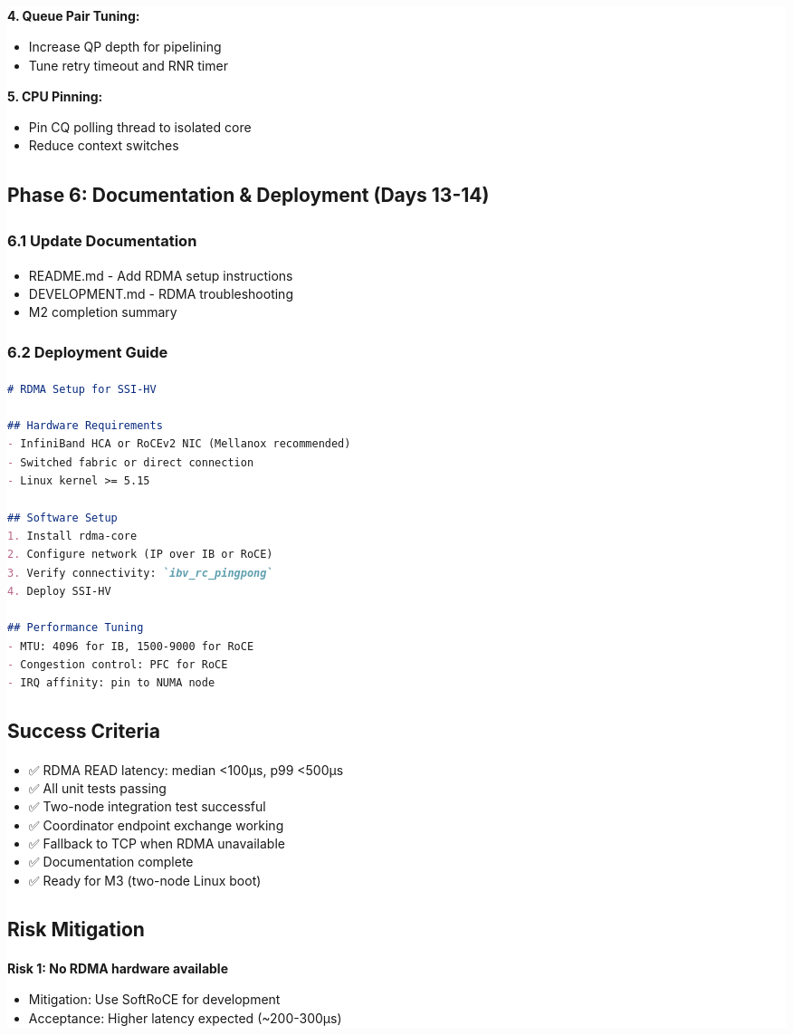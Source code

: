 **4. Queue Pair Tuning:**
- Increase QP depth for pipelining
- Tune retry timeout and RNR timer

**5. CPU Pinning:**
- Pin CQ polling thread to isolated core
- Reduce context switches

## Phase 6: Documentation & Deployment (Days 13-14)

### 6.1 Update Documentation

- README.md - Add RDMA setup instructions
- DEVELOPMENT.md - RDMA troubleshooting
- M2 completion summary

### 6.2 Deployment Guide

```markdown
# RDMA Setup for SSI-HV

## Hardware Requirements
- InfiniBand HCA or RoCEv2 NIC (Mellanox recommended)
- Switched fabric or direct connection
- Linux kernel >= 5.15

## Software Setup
1. Install rdma-core
2. Configure network (IP over IB or RoCE)
3. Verify connectivity: `ibv_rc_pingpong`
4. Deploy SSI-HV

## Performance Tuning
- MTU: 4096 for IB, 1500-9000 for RoCE
- Congestion control: PFC for RoCE
- IRQ affinity: pin to NUMA node
```

## Success Criteria

- ✅ RDMA READ latency: median <100µs, p99 <500µs
- ✅ All unit tests passing
- ✅ Two-node integration test successful
- ✅ Coordinator endpoint exchange working
- ✅ Fallback to TCP when RDMA unavailable
- ✅ Documentation complete
- ✅ Ready for M3 (two-node Linux boot)

## Risk Mitigation

**Risk 1: No RDMA hardware available**
- Mitigation: Use SoftRoCE for development
- Acceptance: Higher latency expected (~200-300µs)
